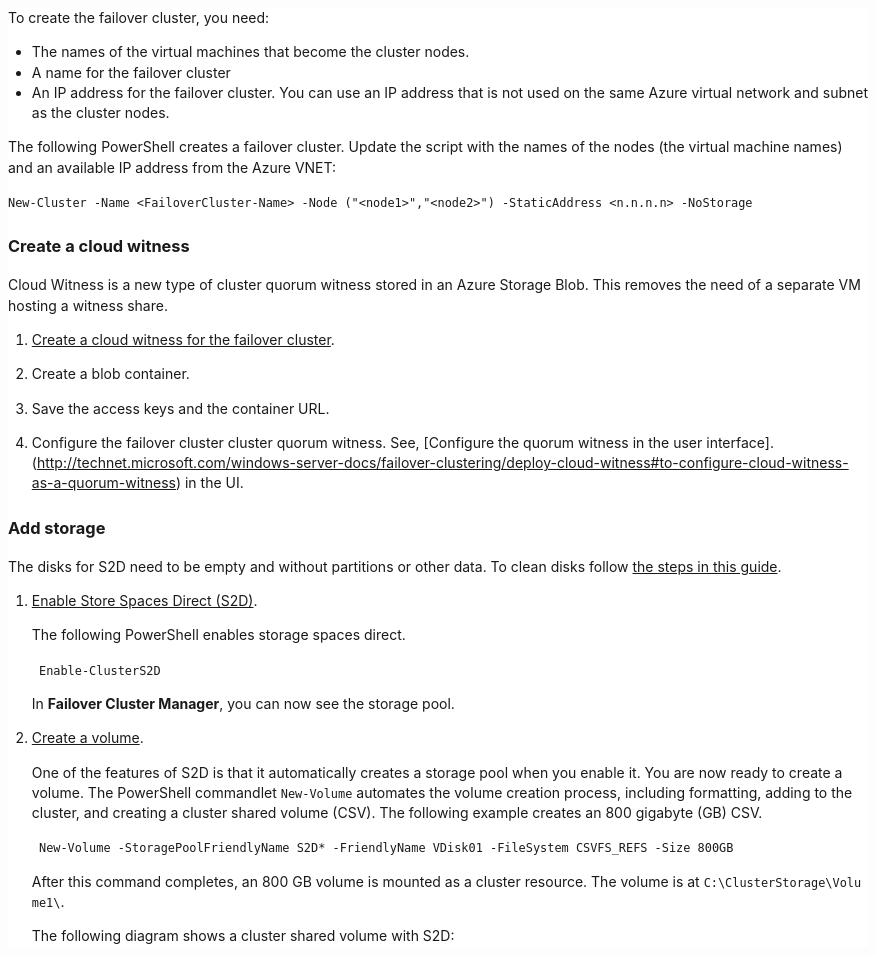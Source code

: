 To create the failover cluster, you need: 
- The names of the virtual machines that become the cluster nodes. 
- A name for the failover cluster
- An IP address for the failover cluster. You can use an IP address that is not used on the same Azure virtual network and subnet as the cluster nodes. 

The following PowerShell creates a failover cluster. Update the script with the names of the nodes (the virtual machine names) and an available IP address from the Azure VNET: 

    New-Cluster -Name <FailoverCluster-Name> -Node ("<node1>","<node2>") -StaticAddress <n.n.n.n> -NoStorage

### Create a cloud witness

Cloud Witness is a new type of cluster quorum witness stored in an Azure Storage Blob. This removes the need of a separate VM hosting a witness share.

1. [Create a cloud witness for the failover cluster](http://technet.microsoft.com/windows-server-docs/failover-clustering/deploy-cloud-witness). 

1. Create a blob container. 

1. Save the access keys and the container URL.

1. Configure the failover cluster cluster quorum witness. See, [Configure the quorum witness in the user interface].(http://technet.microsoft.com/windows-server-docs/failover-clustering/deploy-cloud-witness#to-configure-cloud-witness-as-a-quorum-witness) in the UI.

### Add storage

The disks for S2D need to be empty and without partitions or other data. To clean disks follow [the steps in this guide](http://technet.microsoft.com/windows-server-docs/storage/storage-spaces/hyper-converged-solution-using-storage-spaces-direct#step-34-clean-disks).
   
1. [Enable Store Spaces Direct \(S2D\)](http://technet.microsoft.com/windows-server-docs/storage/storage-spaces/hyper-converged-solution-using-storage-spaces-direct#step-35-enable-storage-spaces-direct).

    The following PowerShell enables storage spaces direct.  

        Enable-ClusterS2D

    In **Failover Cluster Manager**, you can now see the storage pool.

1. [Create a volume](http://technet.microsoft.com/windows-server-docs/storage/storage-spaces/hyper-converged-solution-using-storage-spaces-direct#step-36-create-volumes).

    One of the features of S2D is that it automatically creates a storage pool when you enable it. You are now ready to create a volume. The PowerShell commandlet `New-Volume` automates the volume creation process, including formatting, adding to the cluster, and creating a cluster shared volume (CSV). The following example creates an 800 gigabyte (GB) CSV. 

        New-Volume -StoragePoolFriendlyName S2D* -FriendlyName VDisk01 -FileSystem CSVFS_REFS -Size 800GB

    After this command completes, an 800 GB volume is mounted as a cluster resource. The volume is at `C:\ClusterStorage\Volume1\`.

    The following diagram shows a cluster shared volume with S2D:
